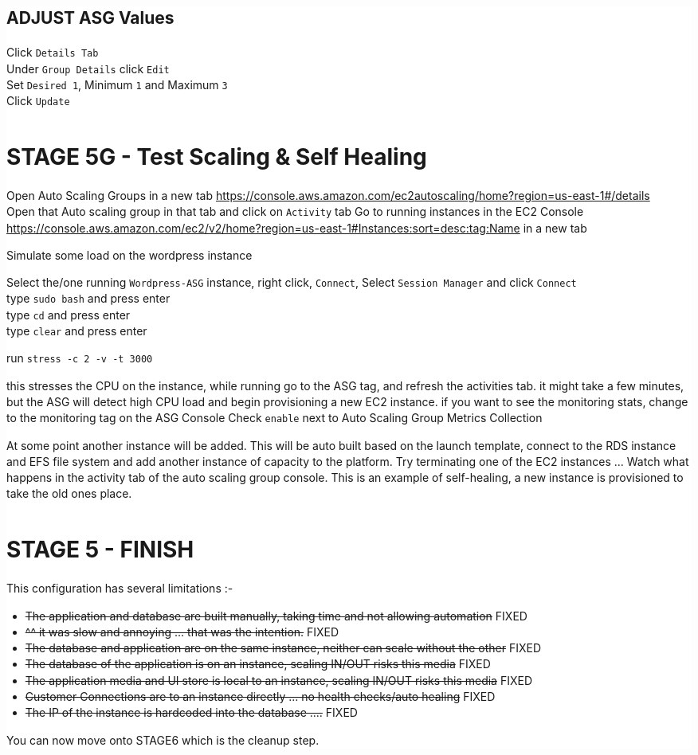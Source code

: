 ## ADJUST ASG Values

Click `Details Tab`  
Under `Group Details` click `Edit`  
Set `Desired 1`, Minimum `1` and Maximum `3`  
Click `Update`  

# STAGE 5G - Test Scaling & Self Healing

Open Auto Scaling Groups in a new tab https://console.aws.amazon.com/ec2autoscaling/home?region=us-east-1#/details  
Open that Auto scaling group in that tab and click on `Activity` tab
Go to running instances in the EC2 Console https://console.aws.amazon.com/ec2/v2/home?region=us-east-1#Instances:sort=desc:tag:Name  in a new tab  

Simulate some load on the wordpress instance  

Select the/one running `Wordpress-ASG` instance, right click, `Connect`, Select `Session Manager` and click `Connect`  
type `sudo bash` and press enter   
type `cd` and press enter  
type `clear` and press enter  

run `stress -c 2 -v -t 3000`

this stresses the CPU on the instance, while running go to the ASG tag, and refresh the activities tab. it might take a few minutes, but the ASG will detect high CPU load and begin provisioning a new EC2 instance. 
if you want to see the monitoring stats, change to the monitoring tag on the ASG Console
Check `enable` next to Auto Scaling Group Metrics Collection

At some point another instance will be added. This will be auto built based on the launch template, connect to the RDS instance and EFS file system and add another instance of capacity to the platform.
Try terminating one of the EC2 instances ...
Watch what happens in the activity tab of the auto scaling group console.
This is an example of self-healing, a new instance is provisioned to take the old ones place.

# STAGE 5 - FINISH  

This configuration has several limitations :-

- ~~The application and database are built manually, taking time and not allowing automation~~ FIXED  
- ~~^^ it was slow and annoying ... that was the intention.~~ FIXED  
- ~~The database and application are on the same instance, neither can scale without the other~~ FIXED  
- ~~The database of the application is on an instance, scaling IN/OUT risks this media~~ FIXED  
- ~~The application media and UI store is local to an instance, scaling IN/OUT risks this media~~ FIXED  
- ~~Customer Connections are to an instance directly ... no health checks/auto healing~~ FIXED
- ~~The IP of the instance is hardcoded into the database ....~~ FIXED


You can now move onto STAGE6 which is the cleanup step.  









